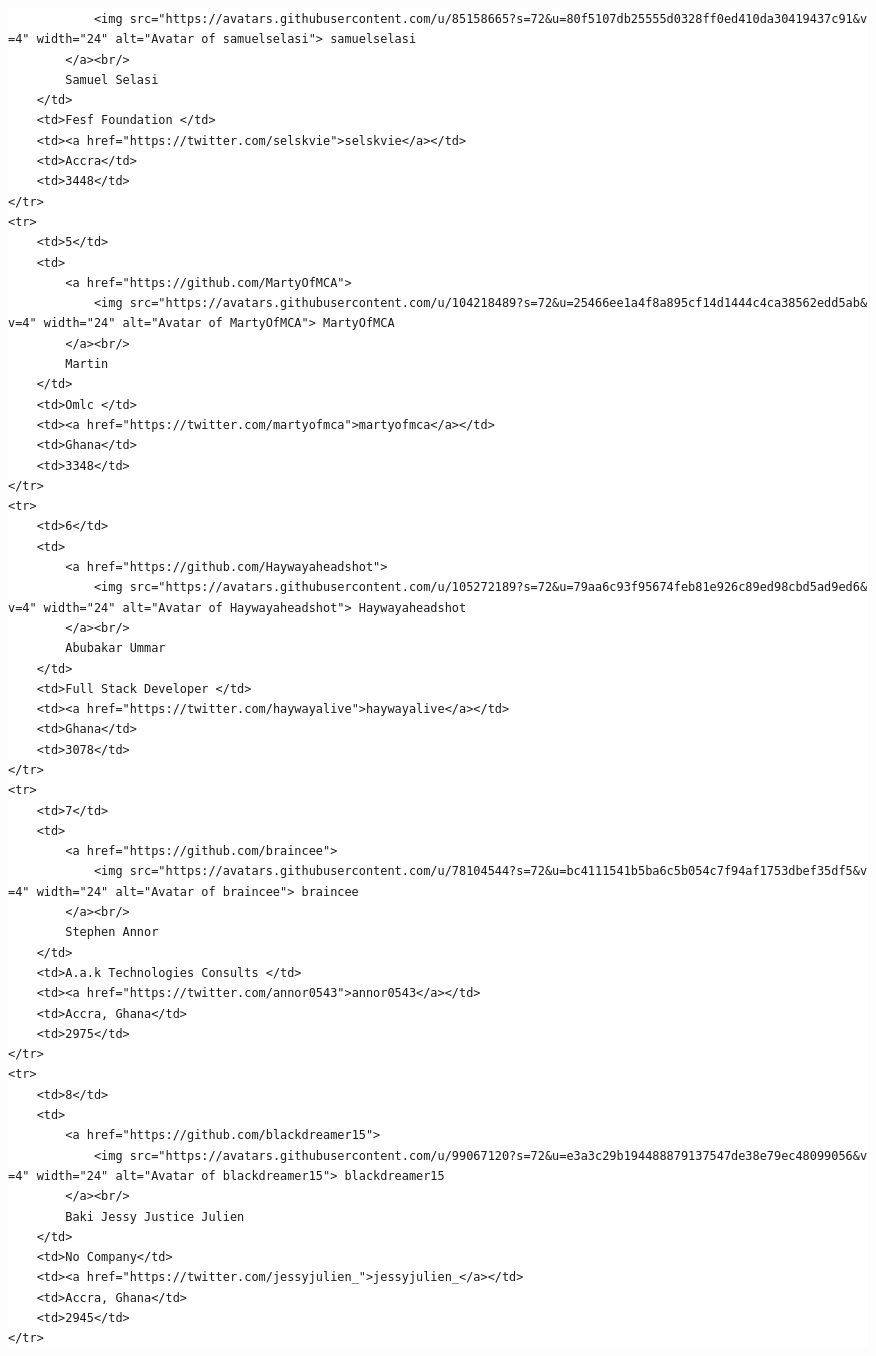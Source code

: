 				<img src="https://avatars.githubusercontent.com/u/85158665?s=72&u=80f5107db25555d0328ff0ed410da30419437c91&v=4" width="24" alt="Avatar of samuelselasi"> samuelselasi
			</a><br/>
			Samuel Selasi
		</td>
		<td>Fesf Foundation </td>
		<td><a href="https://twitter.com/selskvie">selskvie</a></td>
		<td>Accra</td>
		<td>3448</td>
	</tr>
	<tr>
		<td>5</td>
		<td>
			<a href="https://github.com/MartyOfMCA">
				<img src="https://avatars.githubusercontent.com/u/104218489?s=72&u=25466ee1a4f8a895cf14d1444c4ca38562edd5ab&v=4" width="24" alt="Avatar of MartyOfMCA"> MartyOfMCA
			</a><br/>
			Martin
		</td>
		<td>Omlc </td>
		<td><a href="https://twitter.com/martyofmca">martyofmca</a></td>
		<td>Ghana</td>
		<td>3348</td>
	</tr>
	<tr>
		<td>6</td>
		<td>
			<a href="https://github.com/Haywayaheadshot">
				<img src="https://avatars.githubusercontent.com/u/105272189?s=72&u=79aa6c93f95674feb81e926c89ed98cbd5ad9ed6&v=4" width="24" alt="Avatar of Haywayaheadshot"> Haywayaheadshot
			</a><br/>
			Abubakar Ummar
		</td>
		<td>Full Stack Developer </td>
		<td><a href="https://twitter.com/haywayalive">haywayalive</a></td>
		<td>Ghana</td>
		<td>3078</td>
	</tr>
	<tr>
		<td>7</td>
		<td>
			<a href="https://github.com/braincee">
				<img src="https://avatars.githubusercontent.com/u/78104544?s=72&u=bc4111541b5ba6c5b054c7f94af1753dbef35df5&v=4" width="24" alt="Avatar of braincee"> braincee
			</a><br/>
			Stephen Annor
		</td>
		<td>A.a.k Technologies Consults </td>
		<td><a href="https://twitter.com/annor0543">annor0543</a></td>
		<td>Accra, Ghana</td>
		<td>2975</td>
	</tr>
	<tr>
		<td>8</td>
		<td>
			<a href="https://github.com/blackdreamer15">
				<img src="https://avatars.githubusercontent.com/u/99067120?s=72&u=e3a3c29b194488879137547de38e79ec48099056&v=4" width="24" alt="Avatar of blackdreamer15"> blackdreamer15
			</a><br/>
			Baki Jessy Justice Julien
		</td>
		<td>No Company</td>
		<td><a href="https://twitter.com/jessyjulien_">jessyjulien_</a></td>
		<td>Accra, Ghana</td>
		<td>2945</td>
	</tr>